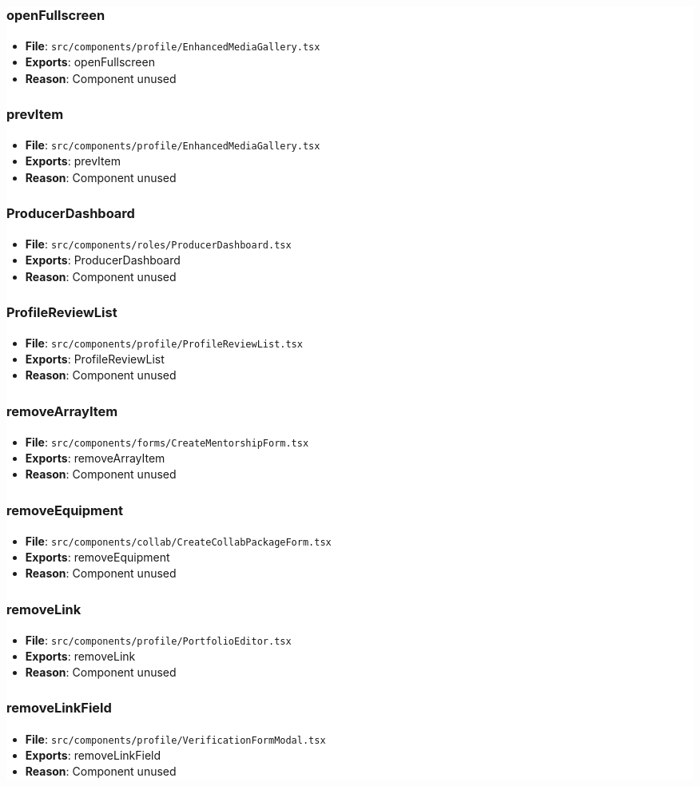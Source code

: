 
### openFullscreen

- **File**: `src/components/profile/EnhancedMediaGallery.tsx`
- **Exports**: openFullscreen
- **Reason**: Component unused


### prevItem

- **File**: `src/components/profile/EnhancedMediaGallery.tsx`
- **Exports**: prevItem
- **Reason**: Component unused


### ProducerDashboard

- **File**: `src/components/roles/ProducerDashboard.tsx`
- **Exports**: ProducerDashboard
- **Reason**: Component unused


### ProfileReviewList

- **File**: `src/components/profile/ProfileReviewList.tsx`
- **Exports**: ProfileReviewList
- **Reason**: Component unused


### removeArrayItem

- **File**: `src/components/forms/CreateMentorshipForm.tsx`
- **Exports**: removeArrayItem
- **Reason**: Component unused


### removeEquipment

- **File**: `src/components/collab/CreateCollabPackageForm.tsx`
- **Exports**: removeEquipment
- **Reason**: Component unused


### removeLink

- **File**: `src/components/profile/PortfolioEditor.tsx`
- **Exports**: removeLink
- **Reason**: Component unused


### removeLinkField

- **File**: `src/components/profile/VerificationFormModal.tsx`
- **Exports**: removeLinkField
- **Reason**: Component unused
